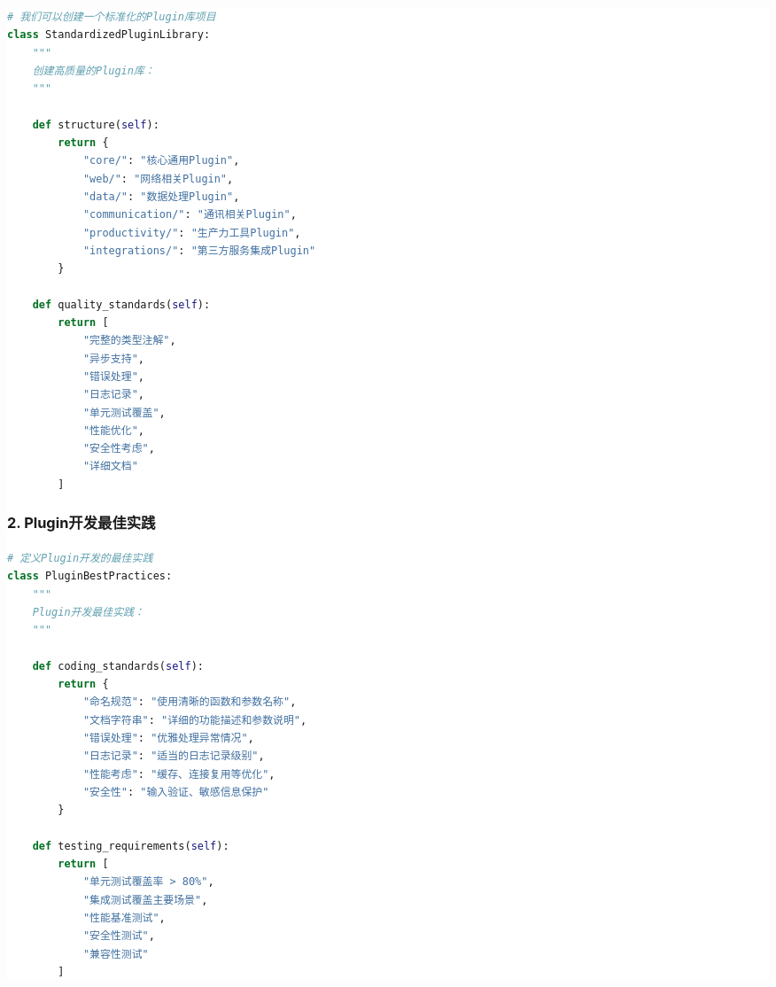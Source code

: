 ```python
# 我们可以创建一个标准化的Plugin库项目
class StandardizedPluginLibrary:
    """
    创建高质量的Plugin库：
    """
    
    def structure(self):
        return {
            "core/": "核心通用Plugin",
            "web/": "网络相关Plugin", 
            "data/": "数据处理Plugin",
            "communication/": "通讯相关Plugin",
            "productivity/": "生产力工具Plugin",
            "integrations/": "第三方服务集成Plugin"
        }
    
    def quality_standards(self):
        return [
            "完整的类型注解",
            "异步支持",
            "错误处理",
            "日志记录",
            "单元测试覆盖",
            "性能优化",
            "安全性考虑",
            "详细文档"
        ]
```

### 2. **Plugin开发最佳实践**

```python
# 定义Plugin开发的最佳实践
class PluginBestPractices:
    """
    Plugin开发最佳实践：
    """
    
    def coding_standards(self):
        return {
            "命名规范": "使用清晰的函数和参数名称",
            "文档字符串": "详细的功能描述和参数说明",
            "错误处理": "优雅处理异常情况",
            "日志记录": "适当的日志记录级别",
            "性能考虑": "缓存、连接复用等优化",
            "安全性": "输入验证、敏感信息保护"
        }
    
    def testing_requirements(self):
        return [
            "单元测试覆盖率 > 80%",
            "集成测试覆盖主要场景",
            "性能基准测试",
            "安全性测试",
            "兼容性测试"
        ]
```
